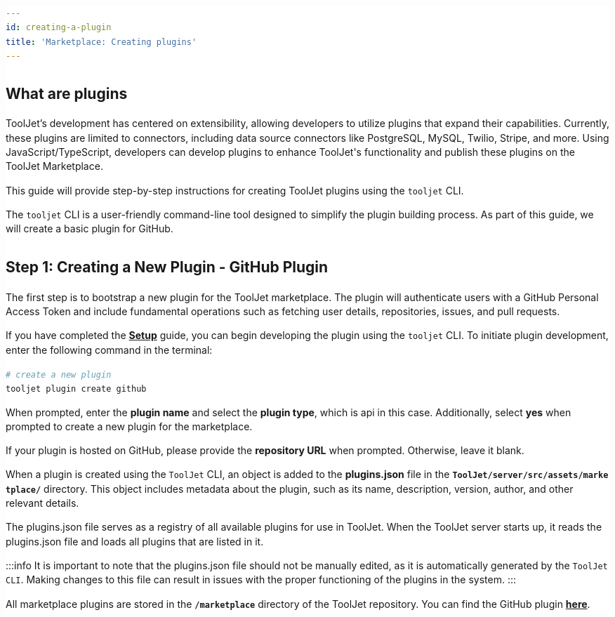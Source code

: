 ```yaml
---
id: creating-a-plugin
title: 'Marketplace: Creating plugins'
---
```


## What are plugins

ToolJet’s development has centered on extensibility, allowing developers to utilize plugins that expand their capabilities. Currently, these plugins are limited to connectors, including data source connectors like PostgreSQL, MySQL, Twilio, Stripe, and more. Using JavaScript/TypeScript, developers can develop plugins to enhance ToolJet's functionality and publish these plugins on the ToolJet Marketplace.

This guide will provide step-by-step instructions for creating ToolJet plugins using the `tooljet` CLI. 

The `tooljet` CLI is a user-friendly command-line tool designed to simplify the plugin building process. As part of this guide, we will create a basic plugin for GitHub. 

## Step 1: Creating a New Plugin - GitHub Plugin

The first step is to bootstrap a new plugin for the ToolJet marketplace. The plugin will authenticate users with a GitHub Personal Access Token and include fundamental operations such as fetching user details, repositories, issues, and pull requests.

If you have completed the **[Setup](/docs/contributing-guide/marketplace/marketplace-setup)** guide, you can begin developing the plugin using the `tooljet` CLI. To initiate plugin development, enter the following command in the terminal:
```bash
# create a new plugin
tooljet plugin create github
```

When prompted, enter the **plugin name** and select the **plugin type**, which is api in this case. Additionally, select **yes** when prompted to create a new plugin for the marketplace.

If your plugin is hosted on GitHub, please provide the **repository URL** when prompted. Otherwise, leave it blank.

When a plugin is created using the `ToolJet` CLI, an object is added to the **plugins.json** file in the **`ToolJet/server/src/assets/marketplace/`** directory. This object includes metadata about the plugin, such as its name, description, version, author, and other relevant details.

The plugins.json file serves as a registry of all available plugins for use in ToolJet. When the ToolJet server starts up, it reads the plugins.json file and loads all plugins that are listed in it.

:::info
It is important to note that the plugins.json file should not be manually edited, as it is automatically generated by the `ToolJet CLI`. Making changes to this file can result in issues with the proper functioning of the plugins in the system.
:::

All marketplace plugins are stored in the **`/marketplace`** directory of the ToolJet repository. You can find the GitHub plugin **[here](https://github.com/ToolJet/ToolJet/tree/develop/marketplace/plugins/github)**.
